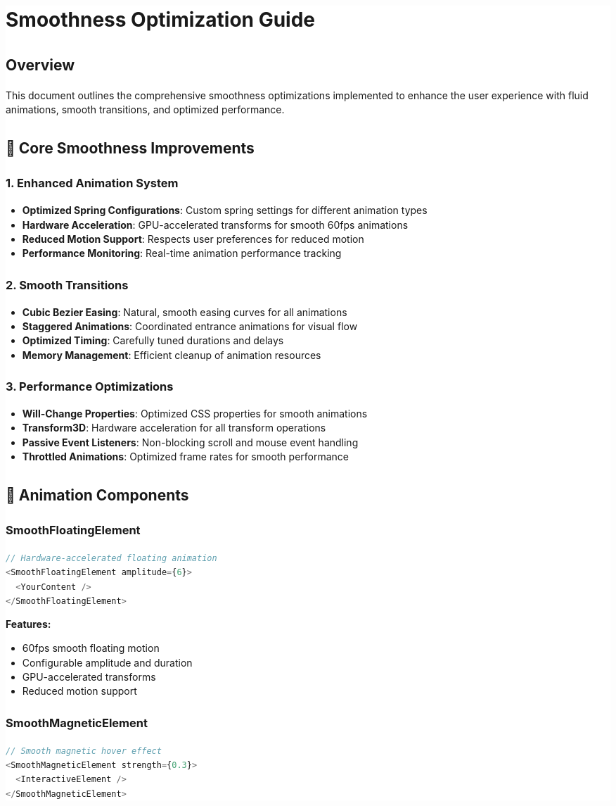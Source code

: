 # Smoothness Optimization Guide

## Overview
This document outlines the comprehensive smoothness optimizations implemented to enhance the user experience with fluid animations, smooth transitions, and optimized performance.

## 🚀 Core Smoothness Improvements

### 1. **Enhanced Animation System**
- **Optimized Spring Configurations**: Custom spring settings for different animation types
- **Hardware Acceleration**: GPU-accelerated transforms for smooth 60fps animations
- **Reduced Motion Support**: Respects user preferences for reduced motion
- **Performance Monitoring**: Real-time animation performance tracking

### 2. **Smooth Transitions**
- **Cubic Bezier Easing**: Natural, smooth easing curves for all animations
- **Staggered Animations**: Coordinated entrance animations for visual flow
- **Optimized Timing**: Carefully tuned durations and delays
- **Memory Management**: Efficient cleanup of animation resources

### 3. **Performance Optimizations**
- **Will-Change Properties**: Optimized CSS properties for smooth animations
- **Transform3D**: Hardware acceleration for all transform operations
- **Passive Event Listeners**: Non-blocking scroll and mouse event handling
- **Throttled Animations**: Optimized frame rates for smooth performance

## 🎯 Animation Components

### **SmoothFloatingElement**
```typescript
// Hardware-accelerated floating animation
<SmoothFloatingElement amplitude={6}>
  <YourContent />
</SmoothFloatingElement>
```

**Features:**
- 60fps smooth floating motion
- Configurable amplitude and duration
- GPU-accelerated transforms
- Reduced motion support

### **SmoothMagneticElement**
```typescript
// Smooth magnetic hover effect
<SmoothMagneticElement strength={0.3}>
  <InteractiveElement />
</SmoothMagneticElement>
```
